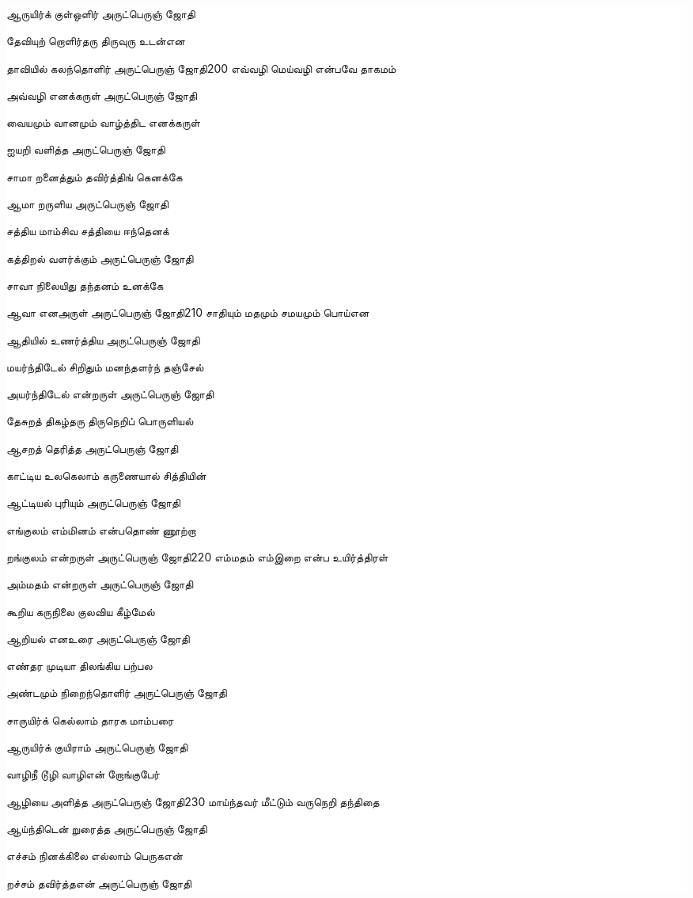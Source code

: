 ஆருயிர்க் குள்ஒளிர் அருட்பெருஞ் ஜோதி  

தேவியுற் றொளிர்தரு திருவுரு உடன்என  

தாவியில் கலந்தொளிர் அருட்பெருஞ் ஜோதி200  எவ்வழி மெய்வழி என்பவே தாகமம்  

அவ்வழி எனக்கருள் அருட்பெருஞ் ஜோதி  

வையமும் வானமும் வாழ்த்திட எனக்கருள்  

ஐயறி வளித்த அருட்பெருஞ் ஜோதி  

சாமா றனைத்தும் தவிர்த்திங் கெனக்கே  

ஆமா றருளிய அருட்பெருஞ் ஜோதி  

சத்திய மாம்சிவ சத்தியை ஈந்தெனக்  

கத்திறல் வளர்க்கும் அருட்பெருஞ் ஜோதி  

சாவா நிலையிது தந்தனம் உனக்கே  

ஆவா எனஅருள் அருட்பெருஞ் ஜோதி210  சாதியும் மதமும் சமயமும் பொய்என  

ஆதியில் உணர்த்திய அருட்பெருஞ் ஜோதி  

மயர்ந்திடேல் சிறிதும் மனந்தளர்ந் தஞ்சேல்  

அயர்ந்திடேல் என்றருள் அருட்பெருஞ் ஜோதி  

தேசுறத் திகழ்தரு திருநெறிப் பொருளியல்  

ஆசறத் தெரித்த அருட்பெருஞ் ஜோதி  

காட்டிய உலகெலாம் கருணையால் சித்தியின்  

ஆட்டியல் புரியும் அருட்பெருஞ் ஜோதி  

எங்குலம் எம்மினம் என்பதொண் ணூற்றா  

றங்குலம் என்றருள் அருட்பெருஞ் ஜோதி220  எம்மதம் எம்இறை என்ப உயிர்த்திரள்  

அம்மதம் என்றருள் அருட்பெருஞ் ஜோதி  

கூறிய கருநிலை குலவிய கீழ்மேல்  

ஆறியல் எனஉரை அருட்பெருஞ் ஜோதி  

எண்தர முடியா திலங்கிய பற்பல  

அண்டமும் நிறைந்தொளிர் அருட்பெருஞ் ஜோதி  

சாருயிர்க் கெல்லாம் தாரக மாம்பரை  

ஆருயிர்க் குயிராம் அருட்பெருஞ் ஜோதி  

வாழிநீ டூழி வாழிஎன் றோங்குபேர்  

ஆழியை அளித்த அருட்பெருஞ் ஜோதி230  மாய்ந்தவர் மீட்டும் வருநெறி தந்திதை  

ஆய்ந்திடென் றுரைத்த அருட்பெருஞ் ஜோதி  

எச்சம் நினக்கிலை எல்லாம் பெருகஎன்  

றச்சம் தவிர்த்தஎன் அருட்பெருஞ் ஜோதி  
